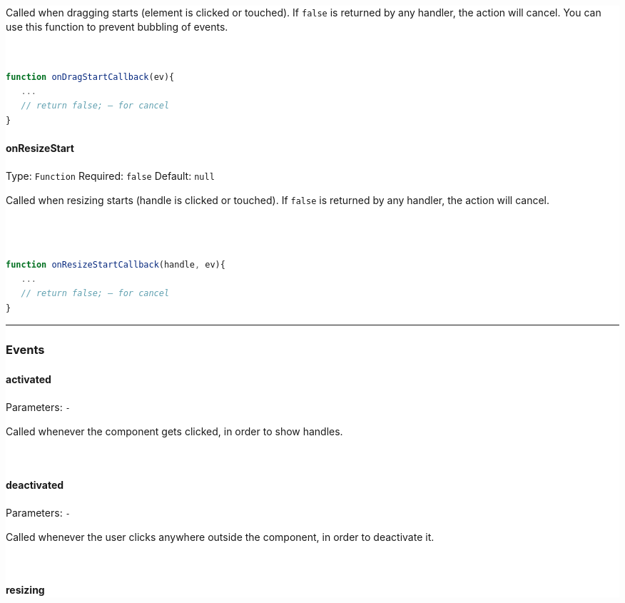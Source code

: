 Called when dragging starts (element is clicked or touched). If `false` is returned by any handler, the action will cancel. You can use this function to prevent bubbling of events.

```html
 
```

```js
function onDragStartCallback(ev){
   ...
   // return false; — for cancel
}
```


#### onResizeStart
Type: `Function` 
Required: `false` 
Default: `null`

Called when resizing starts (handle is clicked or touched). If `false` is returned by any handler, the action will cancel.

```html
 
```

```js

function onResizeStartCallback(handle, ev){
   ...
   // return false; — for cancel
}
```
---

### Events

#### activated

Parameters: `-`

Called whenever the component gets clicked, in order to show handles.

```html
 
```

#### deactivated

Parameters: `-`

Called whenever the user clicks anywhere outside the component, in order to deactivate it.

```html
 
```

#### resizing
